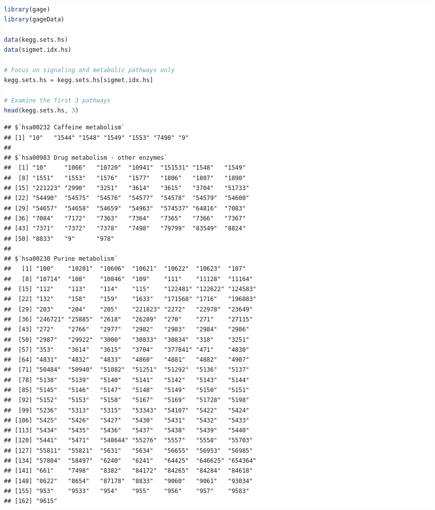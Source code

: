 ```r
library(gage)
library(gageData)

data(kegg.sets.hs)
data(sigmet.idx.hs)

# Focus on signaling and metabolic pathways only
kegg.sets.hs = kegg.sets.hs[sigmet.idx.hs]

# Examine the first 3 pathways
head(kegg.sets.hs, 3)
```

```
## $`hsa00232 Caffeine metabolism`
## [1] "10"   "1544" "1548" "1549" "1553" "7498" "9"   
## 
## $`hsa00983 Drug metabolism - other enzymes`
##  [1] "10"     "1066"   "10720"  "10941"  "151531" "1548"   "1549"  
##  [8] "1551"   "1553"   "1576"   "1577"   "1806"   "1807"   "1890"  
## [15] "221223" "2990"   "3251"   "3614"   "3615"   "3704"   "51733" 
## [22] "54490"  "54575"  "54576"  "54577"  "54578"  "54579"  "54600" 
## [29] "54657"  "54658"  "54659"  "54963"  "574537" "64816"  "7083"  
## [36] "7084"   "7172"   "7363"   "7364"   "7365"   "7366"   "7367"  
## [43] "7371"   "7372"   "7378"   "7498"   "79799"  "83549"  "8824"  
## [50] "8833"   "9"      "978"   
## 
## $`hsa00230 Purine metabolism`
##   [1] "100"    "10201"  "10606"  "10621"  "10622"  "10623"  "107"   
##   [8] "10714"  "108"    "10846"  "109"    "111"    "11128"  "11164" 
##  [15] "112"    "113"    "114"    "115"    "122481" "122622" "124583"
##  [22] "132"    "158"    "159"    "1633"   "171568" "1716"   "196883"
##  [29] "203"    "204"    "205"    "221823" "2272"   "22978"  "23649" 
##  [36] "246721" "25885"  "2618"   "26289"  "270"    "271"    "27115" 
##  [43] "272"    "2766"   "2977"   "2982"   "2983"   "2984"   "2986"  
##  [50] "2987"   "29922"  "3000"   "30833"  "30834"  "318"    "3251"  
##  [57] "353"    "3614"   "3615"   "3704"   "377841" "471"    "4830"  
##  [64] "4831"   "4832"   "4833"   "4860"   "4881"   "4882"   "4907"  
##  [71] "50484"  "50940"  "51082"  "51251"  "51292"  "5136"   "5137"  
##  [78] "5138"   "5139"   "5140"   "5141"   "5142"   "5143"   "5144"  
##  [85] "5145"   "5146"   "5147"   "5148"   "5149"   "5150"   "5151"  
##  [92] "5152"   "5153"   "5158"   "5167"   "5169"   "51728"  "5198"  
##  [99] "5236"   "5313"   "5315"   "53343"  "54107"  "5422"   "5424"  
## [106] "5425"   "5426"   "5427"   "5430"   "5431"   "5432"   "5433"  
## [113] "5434"   "5435"   "5436"   "5437"   "5438"   "5439"   "5440"  
## [120] "5441"   "5471"   "548644" "55276"  "5557"   "5558"   "55703" 
## [127] "55811"  "55821"  "5631"   "5634"   "56655"  "56953"  "56985" 
## [134] "57804"  "58497"  "6240"   "6241"   "64425"  "646625" "654364"
## [141] "661"    "7498"   "8382"   "84172"  "84265"  "84284"  "84618" 
## [148] "8622"   "8654"   "87178"  "8833"   "9060"   "9061"   "93034" 
## [155] "953"    "9533"   "954"    "955"    "956"    "957"    "9583"  
## [162] "9615"
```
